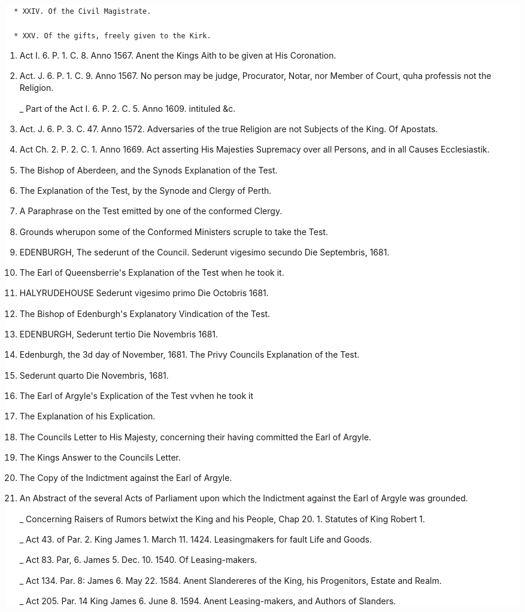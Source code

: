       * XXIV. Of the Civil Magistrate.

      * XXV. Of the gifts, freely given to the Kirk.

1. Act I. 6. P. 1. C. 8. Anno 1567. Anent the Kings Aith to be given at His Coronation.

1. Act. J. 6. P. 1. C. 9. Anno 1567. No person may be judge, Procurator, Notar, nor Member of Court, quha professis not the Religion.

    _ Part of the Act I. 6. P. 2. C. 5. Anno 1609. intituled &c.

1. Act. J. 6. P. 3. C. 47. Anno 1572. Adversaries of the true Religion are not Subjects of the King. Of Apostats.

1. Act Ch. 2. P. 2. C. 1. Anno 1669. Act asserting His Majesties Supremacy over all Persons, and in all Causes Ecclesiastik.

1. The Bishop of Aberdeen, and the Synods Explanation of the Test.

1. The Explanation of the Test, by the Synode and Clergy of Perth.

1. A Paraphrase on the Test emitted by one of the conformed Clergy.

1. Grounds wherupon some of the Conformed Ministers scruple to take the Test.

1. EDENBURGH, The sederunt of the Council. Sederunt vigesimo secundo Die Septembris, 1681.

1. The Earl of Queensberrie's Explanation of the Test when he took it.

1. HALYRUDEHOUSE Sederunt vigesimo primo Die Octobris 1681.

1. The Bishop of Edenburgh's Explanatory Vindication of the Test.

1. EDENBURGH, Sederunt tertio Die Novembris 1681.

1. Edenburgh, the 3d day of November, 1681. The Privy Councils Explanation of the Test.

1. Sederunt quarto Die Novembris, 1681.

1. The Earl of Argyle's Explication of the Test vvhen he took it

1. The Explanation of his Explication.

1. The Councils Letter to His Majesty, concerning their having committed the Earl of Argyle.

1. The Kings Answer to the Councils Letter.

1. The Copy of the Indictment against the Earl of Argyle.

1. An Abstract of the several Acts of Parliament upon which the Indictment against the Earl of Argyle was grounded.

    _ Concerning Raisers of Rumors betwixt the King and his People, Chap 20. 1. Statutes of King Robert 1.

    _ Act 43. of Par. 2. King James 1. March 11. 1424. Leasingmakers for fault Life and Goods.

    _ Act 83. Par, 6. James 5. Dec. 10. 1540. Of Leasing-makers.

    _ Act 134. Par. 8: James 6. May 22. 1584. Anent Slandereres of the King, his Progenitors, Estate and Realm.

    _ Act 205. Par. 14 King James 6. June 8. 1594. Anent Leasing-makers, and Authors of Slanders.
